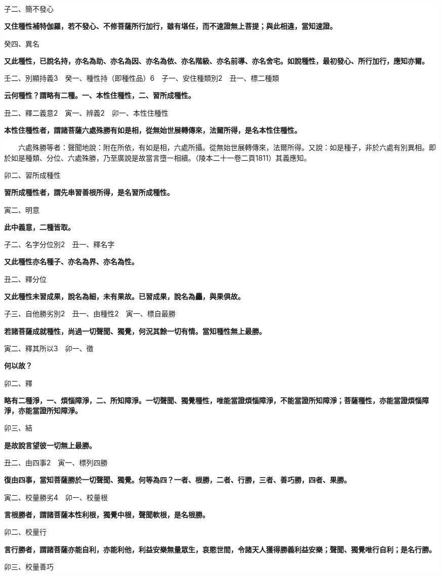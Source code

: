 子二、簡不發心

**又住種性補特伽羅，若不發心、不修菩薩所行加行，雖有堪任，而不速證無上菩提；與此相違，當知速證。**

癸四、異名

**又此種性，已說名持，亦名為助、亦名為因、亦名為依、亦名階級、亦名前導、亦名舍宅。如說種性，最初發心、所行加行，應知亦爾。**

壬二、別顯持義3　癸一、種性持（即種性品）6　子一、安住種類別2　丑一、標二種類

**云何種性？謂略有二種。一、本性住種性，二、習所成種性。**

丑二、釋二義意2　寅一、辨義2　卯一、本性住種性

**本性住種性者，謂諸菩薩六處殊勝有如是相，從無始世展轉傳來，法爾所得，是名本性住種性。**

　　六處殊勝等者：聲聞地說：附在所依，有如是相，六處所攝。從無始世展轉傳來，法爾所得。又說：如是種子，非於六處有別異相。即於如是種類、分位、六處殊勝，乃至廣說是故當言墮一相續。（陵本二十一卷二頁1811）其義應知。

卯二、習所成種性

**習所成種性者，謂先串習善根所得，是名習所成種性。**

寅二、明意

**此中義意，二種皆取。**

子二、名字分位別2　丑一、釋名字

**又此種性亦名種子、亦名為界、亦名為性。**

丑二、釋分位

**又此種性未習成果，說名為細，未有果故。已習成果，說名為麤，與果俱故。**

子三、自他勝劣別2　丑一、由種性2　寅一、標自最勝

**若諸菩薩成就種性，尚過一切聲聞、獨覺，何況其餘一切有情。當知種性無上最勝。**

寅二、釋其所以3　卯一、徵

**何以故？**

卯二、釋

**略有二種淨，一、煩惱障淨，二、所知障淨。一切聲聞、獨覺種性，唯能當證煩惱障淨，不能當證所知障淨；菩薩種性，亦能當證煩惱障淨，亦能當證所知障淨。**

卯三、結

**是故說言望彼一切無上最勝。**

丑二、由四事2　寅一、標列四勝

**復由四事，當知菩薩勝於一切聲聞、獨覺。何等為四？一者、根勝，二者、行勝，三者、善巧勝，四者、果勝。**

寅二、校量勝劣4　卯一、校量根

**言根勝者，謂諸菩薩本性利根，獨覺中根，聲聞軟根，是名根勝。**

卯二、校量行

**言行勝者，謂諸菩薩亦能自利，亦能利他，利益安樂無量眾生，哀愍世間，令諸天人獲得勝義利益安樂；聲聞、獨覺唯行自利；是名行勝。**

卯三、校量善巧
